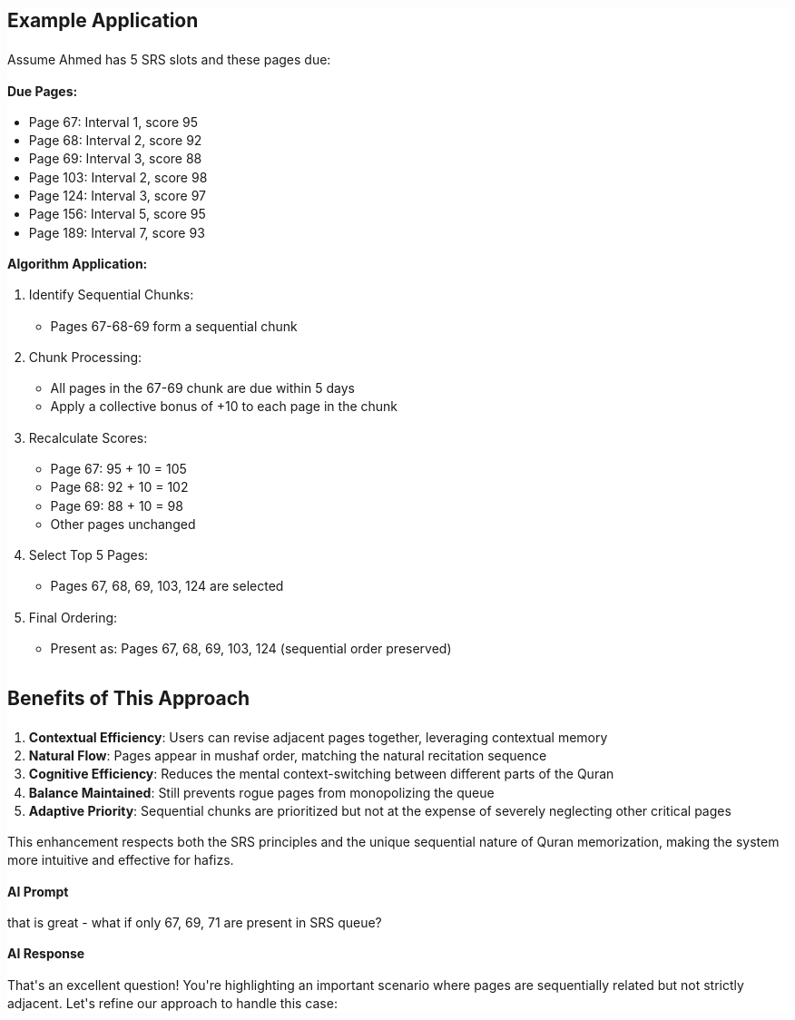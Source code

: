 ## Example Application

Assume Ahmed has 5 SRS slots and these pages due:

**Due Pages:**
- Page 67: Interval 1, score 95
- Page 68: Interval 2, score 92
- Page 69: Interval 3, score 88
- Page 103: Interval 2, score 98
- Page 124: Interval 3, score 97
- Page 156: Interval 5, score 95
- Page 189: Interval 7, score 93

**Algorithm Application:**

1. Identify Sequential Chunks:
   - Pages 67-68-69 form a sequential chunk

2. Chunk Processing:
   - All pages in the 67-69 chunk are due within 5 days
   - Apply a collective bonus of +10 to each page in the chunk

3. Recalculate Scores:
   - Page 67: 95 + 10 = 105
   - Page 68: 92 + 10 = 102
   - Page 69: 88 + 10 = 98
   - Other pages unchanged

4. Select Top 5 Pages:
   - Pages 67, 68, 69, 103, 124 are selected

5. Final Ordering:
   - Present as: Pages 67, 68, 69, 103, 124 (sequential order preserved)

## Benefits of This Approach

1. **Contextual Efficiency**: Users can revise adjacent pages together, leveraging contextual memory
2. **Natural Flow**: Pages appear in mushaf order, matching the natural recitation sequence
3. **Cognitive Efficiency**: Reduces the mental context-switching between different parts of the Quran
4. **Balance Maintained**: Still prevents rogue pages from monopolizing the queue
5. **Adaptive Priority**: Sequential chunks are prioritized but not at the expense of severely neglecting other critical pages

This enhancement respects both the SRS principles and the unique sequential nature of Quran memorization, making the system more intuitive and effective for hafizs.

**AI Prompt**

that is great - what if only 67, 69, 71 are present in SRS queue?

**AI Response**

That's an excellent question! You're highlighting an important scenario where pages are sequentially related but not strictly adjacent. Let's refine our approach to handle this case:
